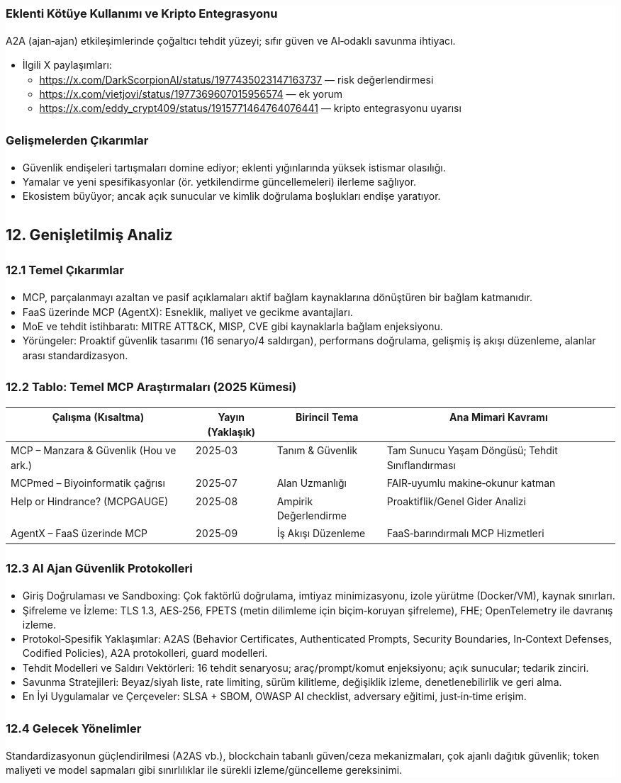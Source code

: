 ### Eklenti Kötüye Kullanımı ve Kripto Entegrasyonu
A2A (ajan‑ajan) etkileşimlerinde çoğaltıcı tehdit yüzeyi; sıfır güven ve AI‑odaklı savunma ihtiyacı.
- İlgili X paylaşımları:
  - https://x.com/DarkScorpionAI/status/1977435023147163737 — risk değerlendirmesi
  - https://x.com/vietjovi/status/1977369607015956574 — ek yorum
  - https://x.com/eddy_crypt409/status/1915771464764076441 — kripto entegrasyonu uyarısı

### Gelişmelerden Çıkarımlar
- Güvenlik endişeleri tartışmaları domine ediyor; eklenti yığınlarında yüksek istismar olasılığı.
- Yamalar ve yeni spesifikasyonlar (ör. yetkilendirme güncellemeleri) ilerleme sağlıyor.
- Ekosistem büyüyor; ancak açık sunucular ve kimlik doğrulama boşlukları endişe yaratıyor.

## 12. Genişletilmiş Analiz

### 12.1 Temel Çıkarımlar
- MCP, parçalanmayı azaltan ve pasif açıklamaları aktif bağlam kaynaklarına dönüştüren bir bağlam katmanıdır.
- FaaS üzerinde MCP (AgentX): Esneklik, maliyet ve gecikme avantajları.
- MoE ve tehdit istihbaratı: MITRE ATT&CK, MISP, CVE gibi kaynaklarla bağlam enjeksiyonu.
- Yörüngeler: Proaktif güvenlik tasarımı (16 senaryo/4 saldırgan), performans doğrulama, gelişmiş iş akışı düzenleme, alanlar arası standardizasyon.

### 12.2 Tablo: Temel MCP Araştırmaları (2025 Kümesi)

| Çalışma (Kısaltma)                            | Yayın (Yaklaşık) | Birincil Tema          | Ana Mimari Kavramı                               |
|-----------------------------------------------|------------------|------------------------|---------------------------------------------------|
| MCP – Manzara & Güvenlik (Hou ve ark.)        | 2025‑03          | Tanım & Güvenlik       | Tam Sunucu Yaşam Döngüsü; Tehdit Sınıflandırması  |
| MCPmed – Biyoinformatik çağrısı               | 2025‑07          | Alan Uzmanlığı         | FAIR‑uyumlu makine‑okunur katman                  |
| Help or Hindrance? (MCPGAUGE)                 | 2025‑08          | Ampirik Değerlendirme  | Proaktiflik/Genel Gider Analizi                   |
| AgentX – FaaS üzerinde MCP                    | 2025‑09          | İş Akışı Düzenleme     | FaaS‑barındırmalı MCP Hizmetleri                  |

### 12.3 AI Ajan Güvenlik Protokolleri
- Giriş Doğrulaması ve Sandboxing: Çok faktörlü doğrulama, imtiyaz minimizasyonu, izole yürütme (Docker/VM), kaynak sınırları.
- Şifreleme ve İzleme: TLS 1.3, AES‑256, FPETS (metin dilimleme için biçim‑koruyan şifreleme), FHE; OpenTelemetry ile davranış izleme.
- Protokol‑Spesifik Yaklaşımlar: A2AS (Behavior Certificates, Authenticated Prompts, Security Boundaries, In‑Context Defenses, Codified Policies), A2A protokolleri, guard modelleri.
- Tehdit Modelleri ve Saldırı Vektörleri: 16 tehdit senaryosu; araç/prompt/komut enjeksiyonu; açık sunucular; tedarik zinciri.
- Savunma Stratejileri: Beyaz/siyah liste, rate limiting, sürüm kilitleme, değişiklik izleme, denetlenebilirlik ve geri alma.
- En İyi Uygulamalar ve Çerçeveler: SLSA + SBOM, OWASP AI checklist, adversary eğitimi, just‑in‑time erişim.

### 12.4 Gelecek Yönelimler
Standardizasyonun güçlendirilmesi (A2AS vb.), blockchain tabanlı güven/ceza mekanizmaları, çok ajanlı dağıtık güvenlik; token maliyeti ve model sapmaları gibi sınırlılıklar ile sürekli izleme/güncelleme gereksinimi.
